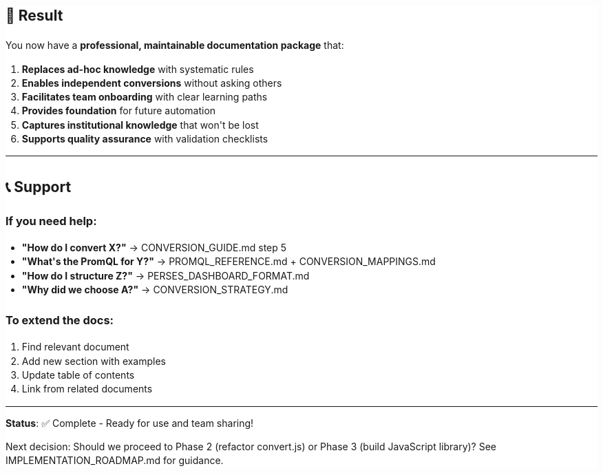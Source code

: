 
## 🎉 Result

You now have a **professional, maintainable documentation package** that:

1. **Replaces ad-hoc knowledge** with systematic rules
2. **Enables independent conversions** without asking others
3. **Facilitates team onboarding** with clear learning paths
4. **Provides foundation** for future automation
5. **Captures institutional knowledge** that won't be lost
6. **Supports quality assurance** with validation checklists

---

## 📞 Support

### If you need help:
- **"How do I convert X?"** → CONVERSION_GUIDE.md step 5
- **"What's the PromQL for Y?"** → PROMQL_REFERENCE.md + CONVERSION_MAPPINGS.md
- **"How do I structure Z?"** → PERSES_DASHBOARD_FORMAT.md
- **"Why did we choose A?"** → CONVERSION_STRATEGY.md

### To extend the docs:
1. Find relevant document
2. Add new section with examples
3. Update table of contents
4. Link from related documents

---

**Status**: ✅ Complete - Ready for use and team sharing!

Next decision: Should we proceed to Phase 2 (refactor convert.js) or Phase 3 (build JavaScript library)? See IMPLEMENTATION_ROADMAP.md for guidance.
